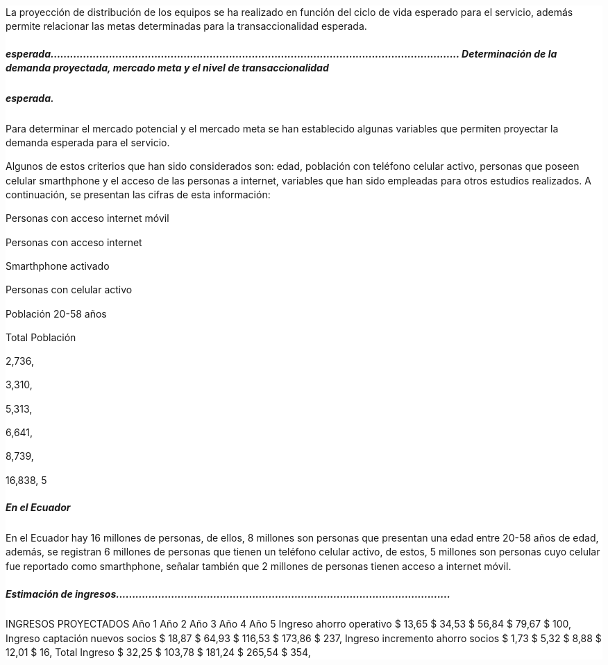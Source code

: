 La proyección de distribución de los equipos se ha realizado en función del ciclo de vida esperado para el servicio, además permite relacionar las metas determinadas para la transaccionalidad esperada.

##### esperada.............................................................................................................................. Determinación de la demanda proyectada, mercado meta y el nivel de transaccionalidad

##### esperada.

Para determinar el mercado potencial y el mercado meta se han establecido algunas variables que permiten proyectar la demanda esperada para el servicio.

Algunos de estos criterios que han sido considerados son: edad, población con teléfono celular activo, personas que poseen celular smarthphone y el acceso de las personas a internet, variables que han sido empleadas para otros estudios realizados. A continuación, se presentan las cifras de esta información:

Personas con acceso internet móvil

Personas con acceso internet

Smarthphone activado

Personas con celular activo

Población 20-58 años

Total Población

2,736,

3,310,

5,313,

6,641,

8,739,

16,838, 5

##### En el Ecuador

En el Ecuador hay 16 millones de personas, de ellos, 8 millones son personas que presentan una edad entre 20-58 años de edad, además, se registran 6 millones de personas que tienen un teléfono celular activo, de estos, 5 millones son personas cuyo celular fue reportado como smarthphone, señalar también que 2 millones de personas tienen acceso a internet móvil.

##### Estimación de ingresos.......................................................................................................

INGRESOS PROYECTADOS Año 1 Año 2 Año 3 Año 4 Año 5 Ingreso ahorro operativo $ 13,65 $ 34,53 $ 56,84 $ 79,67 $ 100, Ingreso captación nuevos socios $ 18,87 $ 64,93 $ 116,53 $ 173,86 $ 237, Ingreso incremento ahorro socios $ 1,73 $ 5,32 $ 8,88 $ 12,01 $ 16, Total Ingreso $ 32,25 $ 103,78 $ 181,24 $ 265,54 $ 354,
